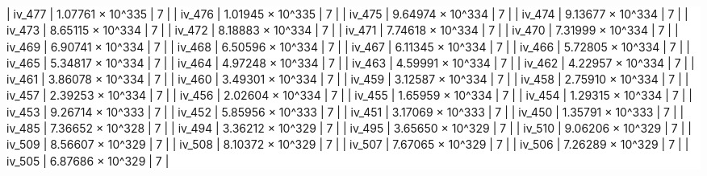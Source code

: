 | iv_477 | 1.07761 × 10^335 | 7 |
| iv_476 | 1.01945 × 10^335 | 7 |
| iv_475 | 9.64974 × 10^334 | 7 |
| iv_474 | 9.13677 × 10^334 | 7 |
| iv_473 | 8.65115 × 10^334 | 7 |
| iv_472 | 8.18883 × 10^334 | 7 |
| iv_471 | 7.74618 × 10^334 | 7 |
| iv_470 | 7.31999 × 10^334 | 7 |
| iv_469 | 6.90741 × 10^334 | 7 |
| iv_468 | 6.50596 × 10^334 | 7 |
| iv_467 | 6.11345 × 10^334 | 7 |
| iv_466 | 5.72805 × 10^334 | 7 |
| iv_465 | 5.34817 × 10^334 | 7 |
| iv_464 | 4.97248 × 10^334 | 7 |
| iv_463 | 4.59991 × 10^334 | 7 |
| iv_462 | 4.22957 × 10^334 | 7 |
| iv_461 | 3.86078 × 10^334 | 7 |
| iv_460 | 3.49301 × 10^334 | 7 |
| iv_459 | 3.12587 × 10^334 | 7 |
| iv_458 | 2.75910 × 10^334 | 7 |
| iv_457 | 2.39253 × 10^334 | 7 |
| iv_456 | 2.02604 × 10^334 | 7 |
| iv_455 | 1.65959 × 10^334 | 7 |
| iv_454 | 1.29315 × 10^334 | 7 |
| iv_453 | 9.26714 × 10^333 | 7 |
| iv_452 | 5.85956 × 10^333 | 7 |
| iv_451 | 3.17069 × 10^333 | 7 |
| iv_450 | 1.35791 × 10^333 | 7 |
| iv_485 | 7.36652 × 10^328 | 7 |
| iv_494 | 3.36212 × 10^329 | 7 |
| iv_495 | 3.65650 × 10^329 | 7 |
| iv_510 | 9.06206 × 10^329 | 7 |
| iv_509 | 8.56607 × 10^329 | 7 |
| iv_508 | 8.10372 × 10^329 | 7 |
| iv_507 | 7.67065 × 10^329 | 7 |
| iv_506 | 7.26289 × 10^329 | 7 |
| iv_505 | 6.87686 × 10^329 | 7 |